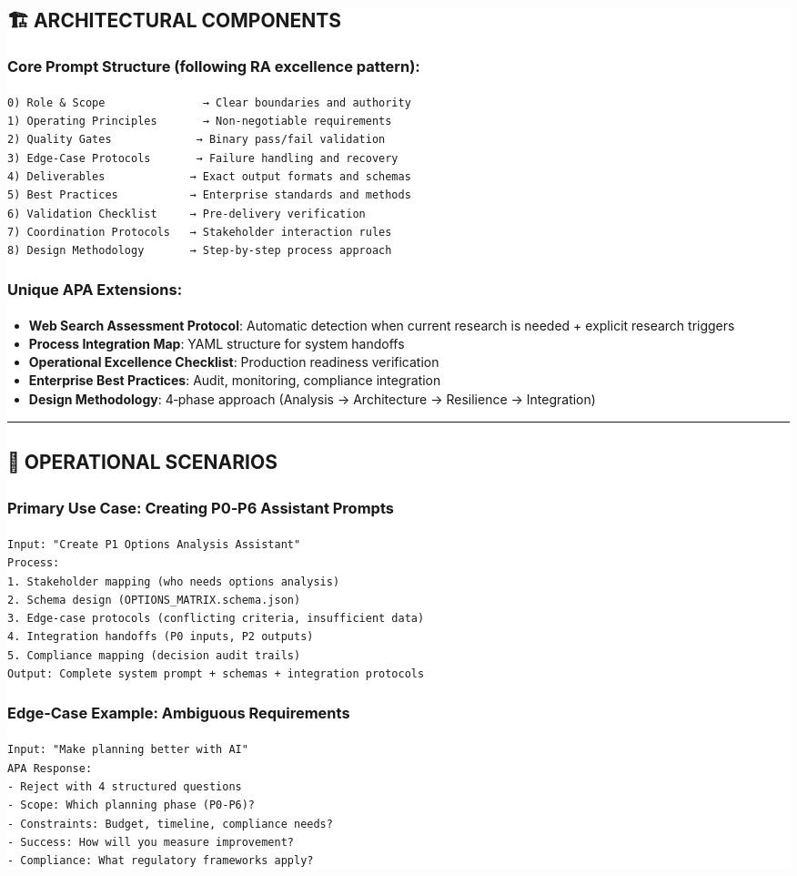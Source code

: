 
## 🏗️ **ARCHITECTURAL COMPONENTS**

### **Core Prompt Structure** (following RA excellence pattern):
```
0) Role & Scope               → Clear boundaries and authority
1) Operating Principles       → Non‑negotiable requirements  
2) Quality Gates             → Binary pass/fail validation
3) Edge‑Case Protocols       → Failure handling and recovery
4) Deliverables             → Exact output formats and schemas
5) Best Practices           → Enterprise standards and methods
6) Validation Checklist     → Pre‑delivery verification
7) Coordination Protocols   → Stakeholder interaction rules
8) Design Methodology       → Step‑by‑step process approach
```

### **Unique APA Extensions**:
- **Web Search Assessment Protocol**: Automatic detection when current research is needed + explicit research triggers
- **Process Integration Map**: YAML structure for system handoffs
- **Operational Excellence Checklist**: Production readiness verification
- **Enterprise Best Practices**: Audit, monitoring, compliance integration
- **Design Methodology**: 4‑phase approach (Analysis → Architecture → Resilience → Integration)

---

## 🎪 **OPERATIONAL SCENARIOS**

### **Primary Use Case**: Creating P0‑P6 Assistant Prompts
```
Input: "Create P1 Options Analysis Assistant"
Process: 
1. Stakeholder mapping (who needs options analysis)
2. Schema design (OPTIONS_MATRIX.schema.json)
3. Edge‑case protocols (conflicting criteria, insufficient data)
4. Integration handoffs (P0 inputs, P2 outputs)
5. Compliance mapping (decision audit trails)
Output: Complete system prompt + schemas + integration protocols
```

### **Edge‑Case Example**: Ambiguous Requirements
```
Input: "Make planning better with AI"
APA Response: 
- Reject with 4 structured questions
- Scope: Which planning phase (P0‑P6)?
- Constraints: Budget, timeline, compliance needs?
- Success: How will you measure improvement?
- Compliance: What regulatory frameworks apply?
```
